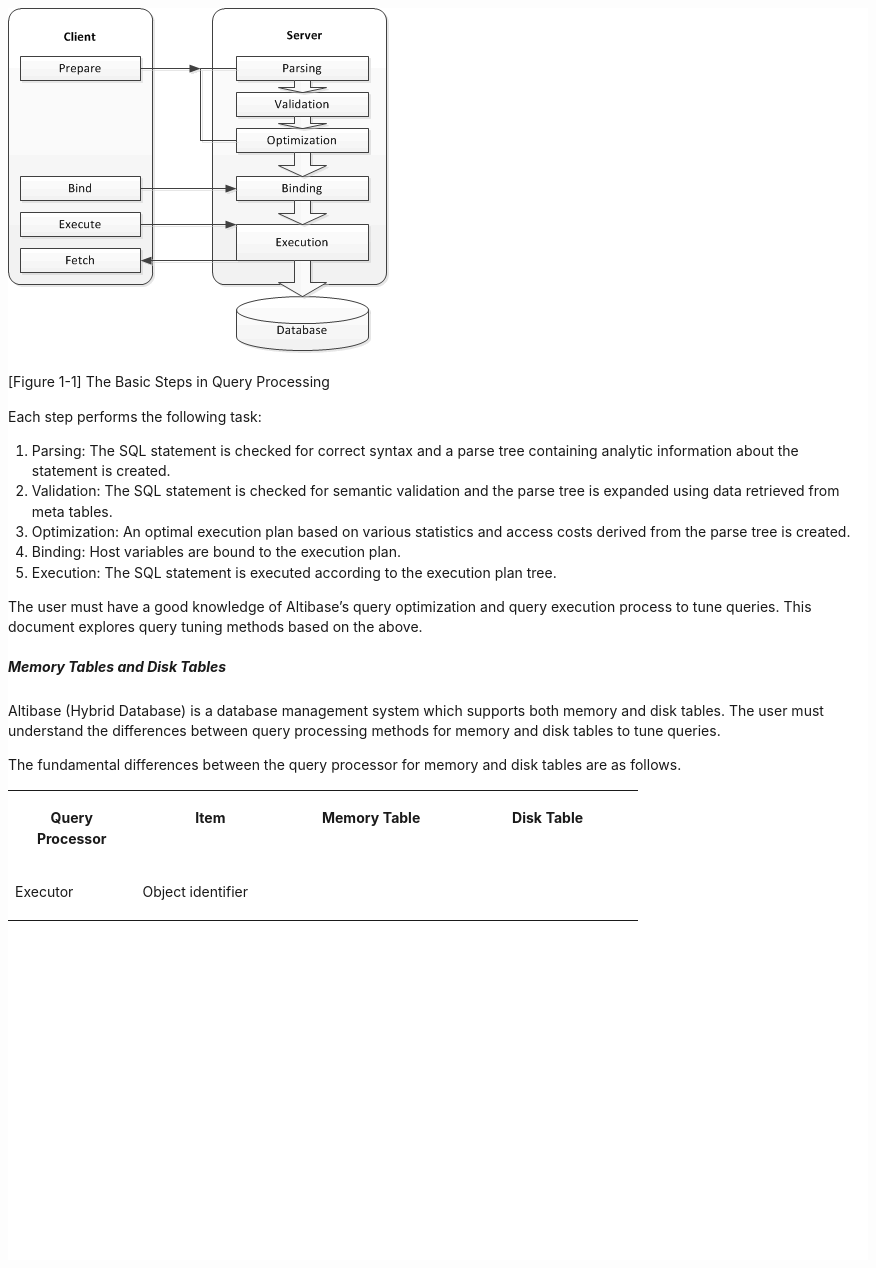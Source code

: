 ![BASIC_STEPS_IN_QUERY_PROCESSING](media/TuningGuide/BASIC_STEPS_IN_QUERY_PROCESSING.gif)

[Figure 1-1] The Basic Steps in Query Processing

Each step performs the following task:

1.  Parsing: The SQL statement is checked for correct syntax and a parse tree containing analytic information about the statement is created. 
2.  Validation: The SQL statement is checked for semantic validation and the parse tree  is expanded using data retrieved from meta tables. 
3.  Optimization: An optimal execution plan based on various statistics and access costs derived from the parse tree is created. 
4.  Binding: Host variables are bound to the execution plan. 
5.  Execution: The SQL statement is executed according to the execution plan tree.

The user must have a good knowledge of Altibase’s query optimization and query execution process to tune queries. This document explores query tuning methods based on the above.

##### Memory Tables and Disk Tables

Altibase (Hybrid Database) is a database management system which supports both memory and disk tables. The user must understand the differences between query processing methods for memory and disk tables to tune queries.

The fundamental differences between the query processor for memory and disk tables are as follows.

<table style="height: 470px; width: 630px;">
<tbody>
<tr>
<th>
<p>Query Processor</p>
</th>
<th style="width: 146px;">
<p>Item</p>
</th>
<th style="width: 170px;">
<p>Memory Table</p>
</th>
<th style="width: 180px;">
<p>Disk Table</p>
</th>
</tr>
<tr>
<td style="width: 122px;" rowspan="3">
<p>Executor</p>
</td>
<td style="width: 146px;">
<p>Object identifier</p>
</td>

[^1]: Disk hash, disk storage, and memory sorted storage tables are not supported.